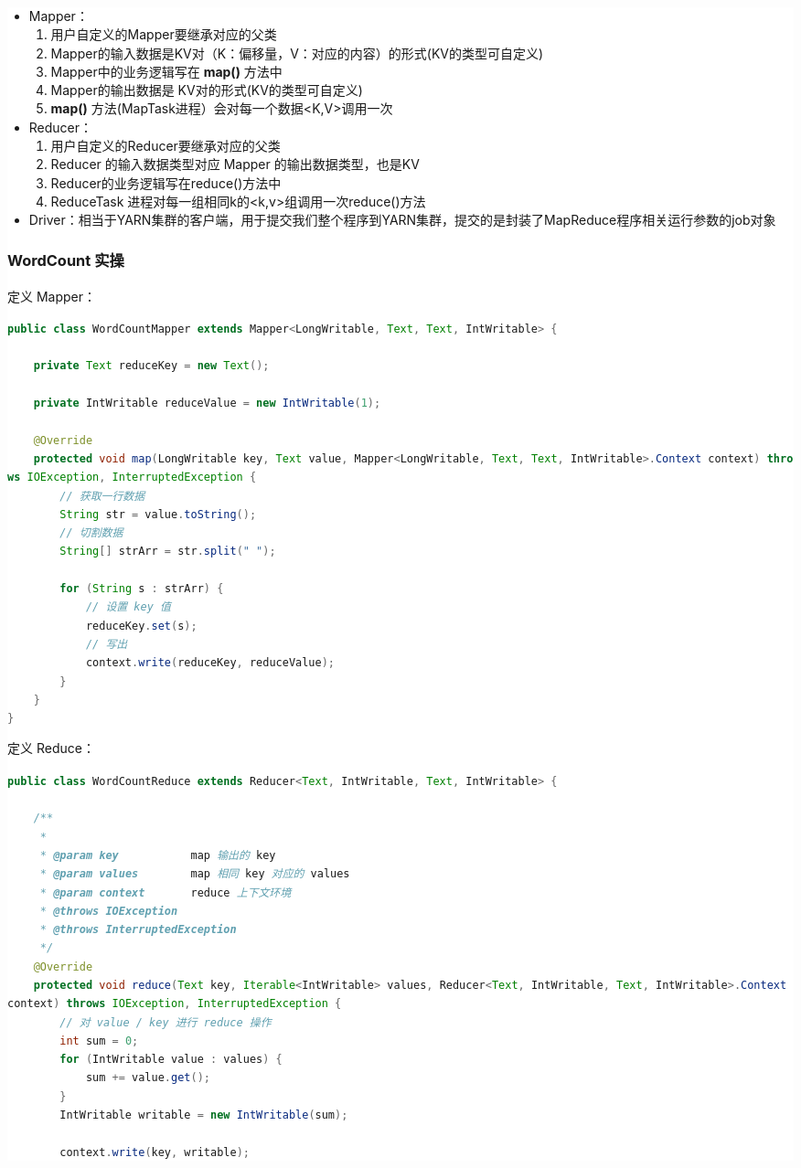 - Mapper：
  1. 用户自定义的Mapper要继承对应的父类
  2. Mapper的输入数据是KV对（K：偏移量，V：对应的内容）的形式(KV的类型可自定义) 
  3. Mapper中的业务逻辑写在 **map()** 方法中
  4. Mapper的输出数据是 KV对的形式(KV的类型可自定义) 
  5. **map()** 方法(MapTask进程）会对每一个数据<K,V>调用一次
- Reducer：
  1. 用户自定义的Reducer要继承对应的父类
  2. Reducer 的输入数据类型对应 Mapper 的输出数据类型，也是KV
  3. Reducer的业务逻辑写在reduce()方法中
  4. ReduceTask 进程对每一组相同k的<k,v>组调用一次reduce()方法
- Driver：相当于YARN集群的客户端，用于提交我们整个程序到YARN集群，提交的是封装了MapReduce程序相关运行参数的job对象

### WordCount 实操

定义 Mapper：

```java
public class WordCountMapper extends Mapper<LongWritable, Text, Text, IntWritable> {

    private Text reduceKey = new Text();

    private IntWritable reduceValue = new IntWritable(1);

    @Override
    protected void map(LongWritable key, Text value, Mapper<LongWritable, Text, Text, IntWritable>.Context context) throws IOException, InterruptedException {
        // 获取一行数据
        String str = value.toString();
        // 切割数据
        String[] strArr = str.split(" ");

        for (String s : strArr) {
            // 设置 key 值
            reduceKey.set(s);
            // 写出
            context.write(reduceKey, reduceValue);
        }
    }
}
```

定义 Reduce：

```java
public class WordCountReduce extends Reducer<Text, IntWritable, Text, IntWritable> {

    /**
     *
     * @param key           map 输出的 key
     * @param values        map 相同 key 对应的 values
     * @param context       reduce 上下文环境
     * @throws IOException
     * @throws InterruptedException
     */
    @Override
    protected void reduce(Text key, Iterable<IntWritable> values, Reducer<Text, IntWritable, Text, IntWritable>.Context context) throws IOException, InterruptedException {
        // 对 value / key 进行 reduce 操作
        int sum = 0;
        for (IntWritable value : values) {
            sum += value.get();
        }
        IntWritable writable = new IntWritable(sum);

        context.write(key, writable);
```